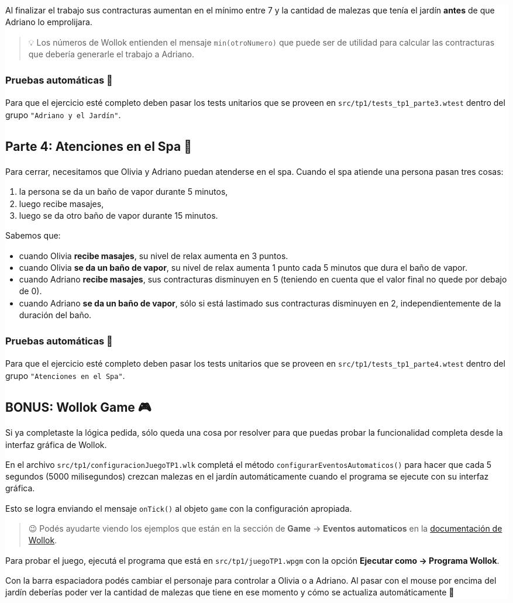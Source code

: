 Al finalizar el trabajo sus contracturas aumentan en el mínimo entre 7 y la cantidad de malezas que tenía el jardín **antes** de que Adriano lo emprolijara.

> :bulb: Los números de Wollok entienden el mensaje `min(otroNumero)` que puede ser de utilidad para calcular las contracturas que debería generarle el trabajo a Adriano.

### Pruebas automáticas :test_tube:

Para que el ejercicio esté completo deben pasar los tests unitarios que se proveen en `src/tp1/tests_tp1_parte3.wtest` dentro del grupo `"Adriano y el Jardín"`.

## Parte 4: Atenciones en el Spa :bamboo:

Para cerrar, necesitamos que Olivia y Adriano puedan atenderse en el spa. Cuando el spa atiende una persona pasan tres cosas:

1. la persona se da un baño de vapor durante 5 minutos,
2. luego recibe masajes,
3. luego se da otro baño de vapor durante 15 minutos.

Sabemos que:

* cuando Olivia **recibe masajes**, su nivel de relax aumenta en 3 puntos.
* cuando Olivia **se da un baño de vapor**, su nivel de relax aumenta 1 punto cada 5 minutos que dura el baño de vapor.
* cuando Adriano **recibe masajes**, sus contracturas disminuyen en 5 (teniendo en cuenta que el valor final no quede por debajo de 0).
* cuando Adriano **se da un baño de vapor**, sólo si está lastimado sus contracturas disminuyen en 2, independientemente de la duración del baño.

### Pruebas automáticas :test_tube:

Para que el ejercicio esté completo deben pasar los tests unitarios que se proveen en `src/tp1/tests_tp1_parte4.wtest` dentro del grupo `"Atenciones en el Spa"`.

## BONUS: Wollok Game :video_game:

Si ya completaste la lógica pedida, sólo queda una cosa por resolver para que puedas probar la funcionalidad completa desde la interfaz gráfica de Wollok.

En el archivo `src/tp1/configuracionJuegoTP1.wlk` completá el método `configurarEventosAutomaticos()` para hacer que cada 5 segundos (5000 milisegundos) crezcan malezas en el jardín automáticamente cuando el programa se ejecute con su interfaz gráfica.

Esto se logra enviando el mensaje `onTick()` al objeto `game` con la configuración apropiada.

> :wink: Podés ayudarte viendo los ejemplos que están en la sección de **Game** -> **Eventos automaticos** en la [documentación de Wollok](https://www.wollok.org/documentacion/conceptos/).

Para probar el juego, ejecutá el programa que está en `src/tp1/juegoTP1.wpgm` con la opción **Ejecutar como -> Programa Wollok**. 

Con la barra espaciadora podés cambiar el personaje para controlar a Olivia o a Adriano. Al pasar con el mouse por encima del jardín deberías poder ver la cantidad de malezas que tiene en ese momento y cómo se actualiza automáticamente :star_struck:

